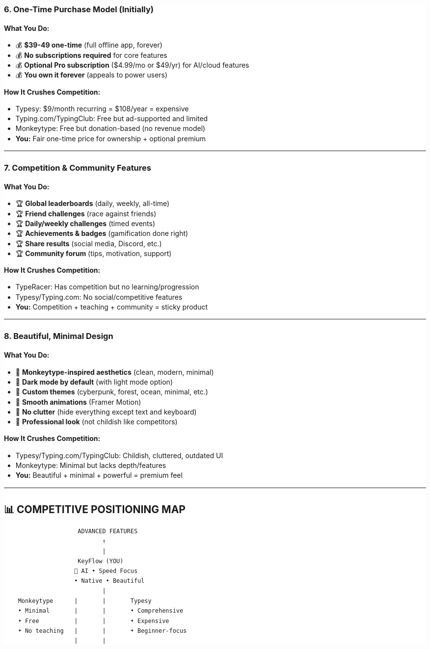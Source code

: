 
### **6. One-Time Purchase Model** (Initially)

**What You Do:**
- 💰 **$39-49 one-time** (full offline app, forever)
- 💰 **No subscriptions required** for core features
- 💰 **Optional Pro subscription** ($4.99/mo or $49/yr) for AI/cloud features
- 💰 **You own it forever** (appeals to power users)

**How It Crushes Competition:**
- Typesy: $9/month recurring = $108/year = expensive
- Typing.com/TypingClub: Free but ad-supported and limited
- Monkeytype: Free but donation-based (no revenue model)
- **You:** Fair one-time price for ownership + optional premium

---

### **7. Competition & Community Features**

**What You Do:**
- 🏆 **Global leaderboards** (daily, weekly, all-time)
- 🏆 **Friend challenges** (race against friends)
- 🏆 **Daily/weekly challenges** (timed events)
- 🏆 **Achievements & badges** (gamification done right)
- 🏆 **Share results** (social media, Discord, etc.)
- 🏆 **Community forum** (tips, motivation, support)

**How It Crushes Competition:**
- TypeRacer: Has competition but no learning/progression
- Typesy/Typing.com: No social/competitive features
- **You:** Competition + teaching + community = sticky product

---

### **8. Beautiful, Minimal Design**

**What You Do:**
- 🎨 **Monkeytype-inspired aesthetics** (clean, modern, minimal)
- 🎨 **Dark mode by default** (with light mode option)
- 🎨 **Custom themes** (cyberpunk, forest, ocean, minimal, etc.)
- 🎨 **Smooth animations** (Framer Motion)
- 🎨 **No clutter** (hide everything except text and keyboard)
- 🎨 **Professional look** (not childish like competitors)

**How It Crushes Competition:**
- Typesy/Typing.com/TypingClub: Childish, cluttered, outdated UI
- Monkeytype: Minimal but lacks depth/features
- **You:** Beautiful + minimal + powerful = premium feel

---

## **📊 COMPETITIVE POSITIONING MAP**

```
                     ADVANCED FEATURES
                            ↑
                            |
                     KeyFlow (YOU)
                    🚀 AI • Speed Focus
                    • Native • Beautiful
                            |
    Monkeytype      |       |       Typesy
    • Minimal       |       |       • Comprehensive
    • Free          |       |       • Expensive
    • No teaching   |       |       • Beginner-focus
                    |       |
```